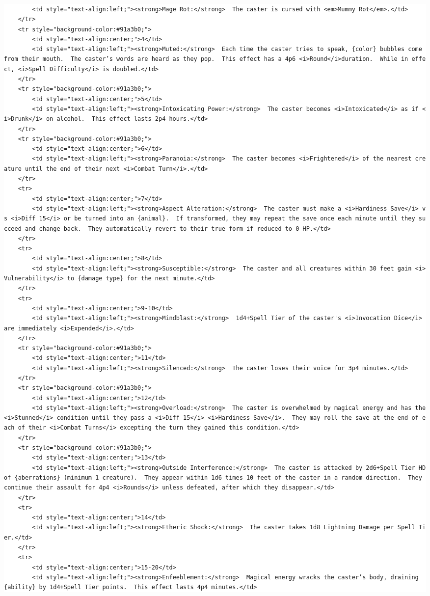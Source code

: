             <td style="text-align:left;"><strong>Mage Rot:</strong>  The caster is cursed with <em>Mummy Rot</em>.</td>
        </tr>
        <tr style="background-color:#91a3b0;">
            <td style="text-align:center;">4</td>
            <td style="text-align:left;"><strong>Muted:</strong>  Each time the caster tries to speak, {color} bubbles come from their mouth.  The caster’s words are heard as they pop.  This effect has a 4p6 <i>Round</i>duration.  While in effect, <i>Spell Difficulty</i> is doubled.</td>
        </tr>
        <tr style="background-color:#91a3b0;">
            <td style="text-align:center;">5</td>
            <td style="text-align:left;"><strong>Intoxicating Power:</strong>  The caster becomes <i>Intoxicated</i> as if <i>Drunk</i> on alcohol.  This effect lasts 2p4 hours.</td>
        </tr>
        <tr style="background-color:#91a3b0;">
            <td style="text-align:center;">6</td>
            <td style="text-align:left;"><strong>Paranoia:</strong>  The caster becomes <i>Frightened</i> of the nearest creature until the end of their next <i>Combat Turn</i>.</td>
        </tr>
        <tr>
            <td style="text-align:center;">7</td>
            <td style="text-align:left;"><strong>Aspect Alteration:</strong>  The caster must make a <i>Hardiness Save</i> vs <i>Diff 15</i> or be turned into an {animal}.  If transformed, they may repeat the save once each minute until they succeed and change back.  They automatically revert to their true form if reduced to 0 HP.</td>
        </tr>
        <tr>
            <td style="text-align:center;">8</td>
            <td style="text-align:left;"><strong>Susceptible:</strong>  The caster and all creatures within 30 feet gain <i>Vulnerability</i> to {damage type} for the next minute.</td>
        </tr>
        <tr>
            <td style="text-align:center;">9-10</td>
            <td style="text-align:left;"><strong>Mindblast:</strong>  1d4+Spell Tier of the caster's <i>Invocation Dice</i> are immediately <i>Expended</i>.</td>
        </tr>
        <tr style="background-color:#91a3b0;">
            <td style="text-align:center;">11</td>
            <td style="text-align:left;"><strong>Silenced:</strong>  The caster loses their voice for 3p4 minutes.</td>
        </tr>
        <tr style="background-color:#91a3b0;">
            <td style="text-align:center;">12</td>
            <td style="text-align:left;"><strong>Overload:</strong>  The caster is overwhelmed by magical energy and has the <i>Stunned</i> condition until they pass a <i>Diff 15</i> <i>Hardiness Save</i>.  They may roll the save at the end of each of their <i>Combat Turns</i> excepting the turn they gained this condition.</td>
        </tr>
        <tr style="background-color:#91a3b0;">
            <td style="text-align:center;">13</td>
            <td style="text-align:left;"><strong>Outside Interference:</strong>  The caster is attacked by 2d6+Spell Tier HD of {aberrations} (minimum 1 creature).  They appear within 1d6 times 10 feet of the caster in a random direction.  They continue their assault for 4p4 <i>Rounds</i> unless defeated, after which they disappear.</td>
        </tr>
        <tr>
            <td style="text-align:center;">14</td>
            <td style="text-align:left;"><strong>Etheric Shock:</strong>  The caster takes 1d8 Lightning Damage per Spell Tier.</td>
        </tr>
        <tr>
            <td style="text-align:center;">15-20</td>
            <td style="text-align:left;"><strong>Enfeeblement:</strong>  Magical energy wracks the caster’s body, draining {ability} by 1d4+Spell Tier points.  This effect lasts 4p4 minutes.</td>